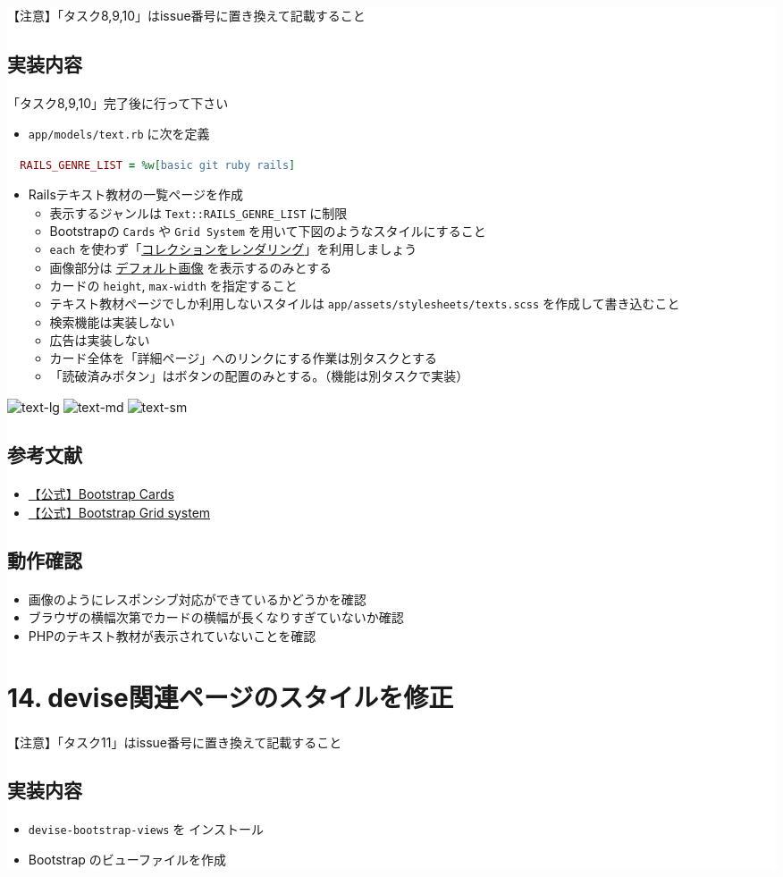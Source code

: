 【注意】「タスク8,9,10」はissue番号に置き換えて記載すること

## 実装内容

「タスク8,9,10」完了後に行って下さい

- `app/models/text.rb` に次を定義

```rb
  RAILS_GENRE_LIST = %w[basic git ruby rails]
```

- Railsテキスト教材の一覧ページを作成
  - 表示するジャンルは `Text::RAILS_GENRE_LIST` に制限
  - Bootstrapの `Cards` や `Grid System` を用いて下図のようなスタイルにすること
  - `each` を使わず「[コレクションをレンダリング](https://railsguides.jp/layouts_and_rendering.html#%E3%82%B3%E3%83%AC%E3%82%AF%E3%82%B7%E3%83%A7%E3%83%B3%E3%82%92%E3%83%AC%E3%83%B3%E3%83%80%E3%83%AA%E3%83%B3%E3%82%B0%E3%81%99%E3%82%8B)」を利用しましょう
  - 画像部分は [デフォルト画像](https://d5izmuz0mcjzz.cloudfront.net/texts/no_image.jpg) を表示するのみとする
  - カードの `height`, `max-width` を指定すること
  - テキスト教材ページでしか利用しないスタイルは `app/assets/stylesheets/texts.scss` を作成して書き込むこと
  - 検索機能は実装しない
  - 広告は実装しない
  - カード全体を「詳細ページ」へのリンクにする作業は別タスクとする
  - 「読破済みボタン」はボタンの配置のみとする。（機能は別タスクで実装）

![text-lg](public/readme_images/text-lg.png)
![text-md](public/readme_images/text-md.png)
![text-sm](public/readme_images/text-sm.png)

## 参考文献

- [【公式】Bootstrap Cards](https://getbootstrap.jp/docs/4.5/components/card/)
- [【公式】Bootstrap Grid system](https://getbootstrap.jp/docs/4.5/layout/grid/)

## 動作確認

- 画像のようにレスポンシブ対応ができているかどうかを確認
- ブラウザの横幅次第でカードの横幅が長くなりすぎていないか確認
- PHPのテキスト教材が表示されていないことを確認

# 14. devise関連ページのスタイルを修正

【注意】「タスク11」はissue番号に置き換えて記載すること

## 実装内容

- `devise-bootstrap-views` を インストール

- Bootstrap のビューファイルを作成
